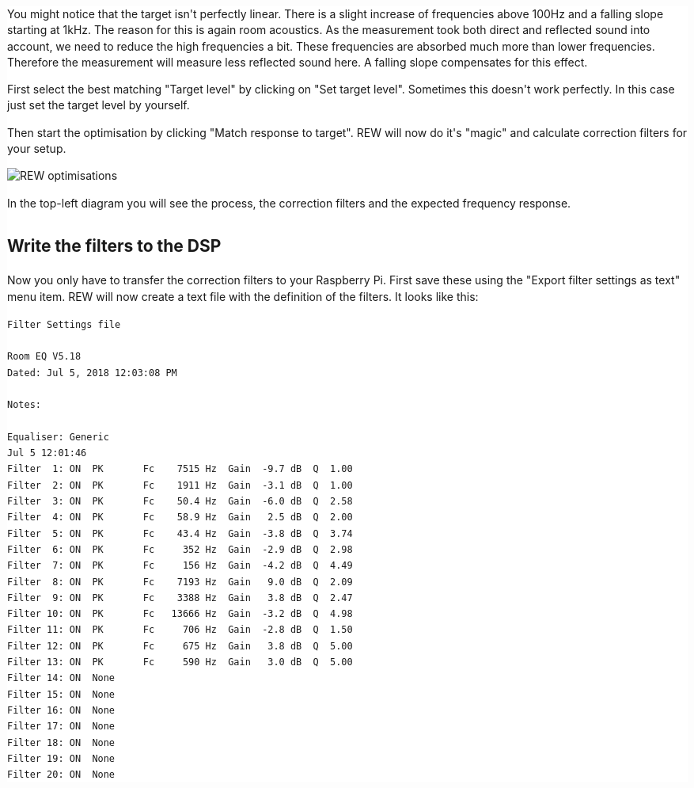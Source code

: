 You might notice that the target isn't perfectly linear. There is a 
slight increase of frequencies above 100Hz and a falling slope 
starting at  1kHz. The reason for this is again room acoustics. As the 
measurement took both direct and reflected sound into account, 
we need to reduce the high frequencies a bit. These frequencies are 
absorbed much more than lower frequencies. Therefore the measurement 
will measure less reflected sound here. A falling slope compensates 
for this effect.

First select the best matching "Target level" by clicking on 
"Set target level". Sometimes this doesn't work perfectly. In this case
just set the target level by yourself.

Then start the optimisation by clicking 
"Match response to target". REW will now do it's "magic" and calculate 
correction filters for your setup.

![REW optimisations](img/rew-opti-result.png)

In the top-left diagram you will see the process, the correction filters and the expected frequency response.

## Write the filters to the DSP

Now you only have to transfer the correction filters to your 
Raspberry Pi. First save these using the 
"Export filter settings as text" menu item. REW will now create a 
text file with the definition of the filters. It looks like this:

```
Filter Settings file

Room EQ V5.18
Dated: Jul 5, 2018 12:03:08 PM

Notes:

Equaliser: Generic
Jul 5 12:01:46
Filter  1: ON  PK       Fc    7515 Hz  Gain  -9.7 dB  Q  1.00
Filter  2: ON  PK       Fc    1911 Hz  Gain  -3.1 dB  Q  1.00
Filter  3: ON  PK       Fc    50.4 Hz  Gain  -6.0 dB  Q  2.58
Filter  4: ON  PK       Fc    58.9 Hz  Gain   2.5 dB  Q  2.00
Filter  5: ON  PK       Fc    43.4 Hz  Gain  -3.8 dB  Q  3.74
Filter  6: ON  PK       Fc     352 Hz  Gain  -2.9 dB  Q  2.98
Filter  7: ON  PK       Fc     156 Hz  Gain  -4.2 dB  Q  4.49
Filter  8: ON  PK       Fc    7193 Hz  Gain   9.0 dB  Q  2.09
Filter  9: ON  PK       Fc    3388 Hz  Gain   3.8 dB  Q  2.47
Filter 10: ON  PK       Fc   13666 Hz  Gain  -3.2 dB  Q  4.98
Filter 11: ON  PK       Fc     706 Hz  Gain  -2.8 dB  Q  1.50
Filter 12: ON  PK       Fc     675 Hz  Gain   3.8 dB  Q  5.00
Filter 13: ON  PK       Fc     590 Hz  Gain   3.0 dB  Q  5.00
Filter 14: ON  None   
Filter 15: ON  None   
Filter 16: ON  None   
Filter 17: ON  None   
Filter 18: ON  None   
Filter 19: ON  None   
Filter 20: ON  None
```
